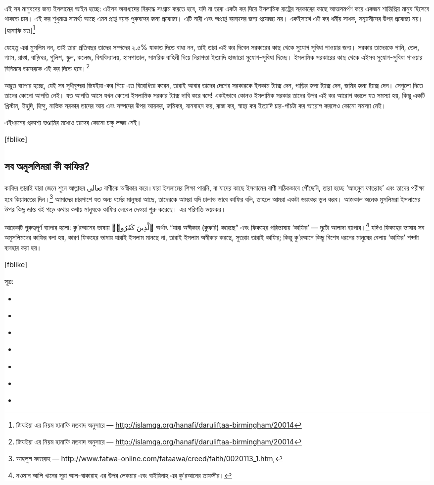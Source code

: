 এই সব মানুষদের জন্য ইসলামের আইন হচ্ছে: এইসব অবাধ্যদের বিরুদ্ধে সংগ্রাম করতে হবে, যদি না তারা একটা কর দিয়ে ইসলামিক রাষ্ট্রের সরকারের কাছে আত্মসমর্পণ করে একজন শান্তিপ্রিয় মানুষ হিসেবে থাকতে চায়। এই কর শুধুমাত্র সামর্থ্য আছে এমন প্রাপ্ত বয়স্ক পুরুষদের জন্য প্রযোজ্য। এটি নারী এবং অপ্রাপ্ত বয়স্কদের জন্য প্রযোজ্য নয়। একইসাথে এই কর ধর্মীয় সাধক, সন্ন্যাসীদের উপর প্রযোজ্য নয়।[হানাফি মত][^২৪০]

যেহেতু এরা মুসলিম নন, তাই তারা প্রতিবছর তাদের সম্পদের ২.৫% যাকাত দিতে বাধ্য নন, তাই তারা এই কর দিবেন সরকারের কাছ থেকে সুযোগ সুবিধা পাওয়ার জন্য। সরকার তাদেরকে পানি, তেল, গ্যাস, রাস্তা, বাড়িঘর, পুলিশ, স্কুল, কলেজ, বিশ্ববিদ্যালয়, হাসপাতাল, সামরিক বাহিনী দিয়ে নিরাপত্তা ইত্যাদি হাজারো সুযোগ-সুবিধা দিচ্ছে। ইসলামিক সরকারের কাছ থেকে এইসব সুযোগ-সুবিধা পাওয়ার বিনিময়ে তাদেরকে এই কর দিতে হবে।[^২৪০]

অদ্ভুত ব্যাপার হচ্ছে, যেই সব সুধীবৃন্দরা জিযইয়া-কর নিয়ে এত বিরোধিতা করেন, তারাই আবার তাদের দেশের সরকারকে ইনকাম ট্যাক্স দেন, গাড়ির জন্য ট্যাক্স দেন, জমির জন্য ট্যাক্স দেন। সেগুলো দিতে তাদের কোনো আপত্তি নেই। যত আপত্তি আসে যখন কোনো ইসলামিক সরকার ট্যাক্স দাবি করে বসে! একইভাবে কোনও ইসলামিক সরকার তাদের উপর এই কর আরোপ করলে যত সমস্যা হয়, কিন্তু একটি খ্রিস্টান, ইহুদি, হিন্দু, নাস্তিক সরকার তাদের আয় এবং সম্পদের উপর আয়কর, জমিকর, যানবাহন কর, রাস্তা কর, স্বাস্থ্য কর ইত্যাদি চার-পাঁচটা কর আরোপ করলেও কোনো সমস্যা নেই।

এইধরনের প্রকাশ্য ভণ্ডামির মধ্যেও তাদের কোনো চক্ষু লজ্জা নেই।

[fblike]


## সব অমুসলিমরা কী কাফির?


কাফির তারাই যারা জেনে শুনে আল্লাহর تعالى বাণীকে অস্বীকার করে।যারা ইসলামের শিক্ষা পায়নি, বা যাদের কাছে ইসলামের বাণী সঠিকভাবে পৌঁছেনি, তারা হচ্ছে ‘আহলুল ফাতরাহ’ এবং তাদের পরীক্ষা হবে কিয়ামতের দিন।[^২০৪] আমাদের চারপাশে যত অন্য ধর্মের মানুষরা আছে, তাদেরকে আমরা যদি ঢালাও ভাবে কাফির বলি, তাহলে আমরা একটা ভয়ংকর ভুল করব। আজকাল অনেক মুসলিমরা ইসলামের উপর কিছু ভ্রান্ত বই পড়ে কথায় কথায় মানুষকে কাফির লেবেল দেওয়া শুরু করেছে। এর পরিণতি ভয়ংকর।

আরেকটি গুরুত্বপূর্ণ ব্যাপার হলো: কু’রআনের ভাষায় ٱلَّذِينَ كَفَرُوا۟ অর্থাৎ “যারা অস্বীকার (কুফরি) করেছে” এবং ফিকহের পরিভাষায় ‘কাফির’ — দুটো আলাদা ব্যাপার।[^১] যদিও ফিকহের ভাষায় সব অমুসলিমদের কাফির বলা হয়, কারণ ফিকহের ভাষায় যারাই ইসলাম মানছে না, তারাই ইসলাম অস্বীকার করছে, সুতরাং তারাই কাফির; কিন্তু কু’রআনে কিছু বিশেষ ধরনের মানুষের বেলায় ‘কাফির’ শব্দটা ব্যবহার করা হয়।
[^^১]: কু’রআনের যে সব আয়াতে ٱلَّذِينَ كَفَرُوا۟ ব্যবহার করা হয়েছে, সেগুলো লক্ষ্য করলে দেখা যায়, এমন কিছু মানুষের কথা বলা হয়েছে, যাদের কাছে ইসলামের বাণী পৌঁছে দেওয়া হয়েছে, তারা জানে যে ইসলামের বাণী সত্য, মুহাম্মাদ عليه السلام  শেষ নবি, কু’রআন সত্যিই আল্লাহর تعالى বাণী, কিন্তু তারপরেও তারা সত্য মানবে না। তাদের ইসলাম না মানার পেছনে কোনো ভিত্তি নেই। শুধুই নিজেদের অহংকার, বংশ পরম্পরায় চলে আসা ধর্মকে মানার অন্ধ ইচ্ছা, আর নিজেদের স্বার্থ যাতে নষ্ট না হয়, সে কারণে নিজেদের ধর্ম, সংস্কৃতি আঁকড়ে থাকা। কু’রআনে আরেক ধরনের মানুষকে কাফির বলা হয়েছে, যারা মুসলিমদের বিরুদ্ধে অস্ত্র ধরে, বা মুসলিমদের ক্ষতি করার জন্য প্রকাশ্যে বা গোপনে কাজ করতে থাকে। কু’রআনের এই দুই ধরনের বিশেষ প্রজাতির মানুষদেরকে কাফির বলা হয়েছে, যারা শাস্তি পাবে।
[^^১]: 
[fblike]

সূত্র:



	
  * 
[^১]: নওমান আলি খানের সূরা আল-বাকারাহ এর উপর লেকচার এবং বাইয়িনাহ এর কু’রআনের তাফসীর।

	
  * 
[^২]: ম্যাসেজ অফ দা কু’রআন — মুহাম্মাদ আসাদ।

	
  * 
[^৩]: তাফহিমুল কু’রআন — মাওলানা মাওদুদি।

	
  * 
[^৪]: মা’রিফুল কু’রআন — মুফতি শাফি উসমানী।

	
  * 
[^৫]: মুহাম্মাদ মোহার আলি — A Word for Word Meaning of The Quran

	
  * 
[^৬]: সৈয়দ কুতব — In the Shade of the Quran

	
  * 
[^৭]: তাদাব্বুরে কু’রআন - আমিন আহসান ইসলাহি।


[^৮]: তাদের এই ধারণাকে এই আয়াতে গুঁড়িয়ে দেওয়া হয়েছে।
[^৪]: এবার আল্লাহর تعالى কাছ থেকে নতুন বাণী এসেছে। তাদের দায়িত্ব হচ্ছে এই নতুন বাণী গ্রহণ করে মুসলিম হয়ে যাওয়া।
[^^৪]: আর যারা আল্লাহর تعالى বাণীর সংস্পর্শে আসতে পারেনি বা কোনোদিন পারবে না, সেই সব আহলুল ফাতরাহ-দের ভালো কাজের পুরস্কারও আল্লাহর تعالى কাছে রয়েছে।[^২০৪]
[^^১০]: কিন্তু ই’ন্দা ব্যবহার করা হয় বোঝানোর জন্য যে, কোনো কিছু অন্য কিছুর সাথে যেখানে থাকা যথাযথ, ঠিক সেখানেই রয়েছে।
[^^১০]: যেমন, আমরা যদি বলি: ছাত্রটি প্রধান শিক্ষকের সাথে কোথাও রয়েছে — সেক্ষেত্রে মা’আ ব্যবহার করব, কারণ ছাত্রটি হয়ত প্রধান শিক্ষকের সাথে রেস্টুরেন্টে বসে আড্ডা দিচ্ছে।
[^^১০]: কিন্তু যদি বলি: ছাত্রটি প্রধান শিক্ষকের সাথে প্রধান শিক্ষকের কক্ষে রয়েছে — তাহলে ই’ন্দা, কারণ সেখানে প্রধান শিক্ষক তার যথাযথরূপে রয়েছেন। এই আয়াতে আল্লাহ تعالى সুন্দর করে বলেছেন: তাদের জন্য যে শুধু পুরস্কার রয়েছে তা-ই নয়, সেই পুরস্কার রয়েছে একদম যথাযথ জায়গায়: আল্লাহর تعالى নিজের কাছে।
[^^১০]: এছাড়াও এই আয়াতে তিনি বিশেষভাবে বলেছেন, “তাদের প্রভুর কাছে রয়েছে।” তিনি বলেননি “আল্লাহর কাছে রয়েছে” বা “তোমার প্রভুর কাছে রয়েছে।” তিনি বিশেষভাবে জোর দিয়ে বলেছেন যে, তিনি তাদেরও প্রভু।
[^৮]: তাফসিরে তাওযীহুল কু’রআন — মুফতি তাক্বি উসমানী।
[^৯]: বায়ান আল কু’রআন — ড: ইসরার আহমেদ।
[^১০]: তাফসীর উল কু’রআন — মাওলানা আব্দুল মাজিদ দারিয়াবাদি
[^১১]: কু’রআন তাফসীর — আব্দুর রাহিম আস-সারানবি
[^১২]: আত-তাবারি-এর তাফসীরের অনুবাদ।
[^১৩]: তাফসির ইবন আব্বাস।
[^১৪]: তাফসির আল কুরতুবি।
[^১৫]: তাফসির আল জালালাইন।
[^২০৪]: আহলুল ফাতরাহ — http://www.fatwa-online.com/fataawa/creed/faith/0020113_1.htm,
[^২০৯]: "Jihad, Abrogation in the Quran & the Verse of the Sword" [http://seekersguidance.org/ans-blog/2010/11/06/jihad-abrogation-in-the-quran-the-verse-of-the-sword/](http://seekersguidance.org/ans-blog/2010/11/06/jihad-abrogation-in-the-quran-the-verse-of-the-sword/)
[^২১০]: তরবারির আয়াতের ব্যাখ্যা - তাফসির ইবন কাছির http://www.qtafsir.com/index.php?option=com_content&task=view&id=2581&Itemid=64
[^২৩৯]: حسن এর বিস্তারিত অর্থ http://seekersguidance.org/ans-blog/2009/08/16/what-is-the-difference-between-barakah-hasanah-and-nimah/, http://ejtaal.net/aa/img/br/2/br-0234.png
[^২৪০]: জিযইয়া এর নিয়ম হানাফি মতবাদ অনুসারে — http://islamqa.org/hanafi/daruliftaa-birmingham/20014
[^২৪১]: ইহুদি ধর্মের নামের উৎপত্তি — http://www.jewfaq.org/whoisjew.htm
[^২৪২]: মুঘল সম্রাটদের ইতিহাস — Asher, C. B.; Talbot, C (1 January 2008), India Before Europe (1st ed.), Cambridge University Press, ISBN 978-0-521-51750-8, http://en.wikipedia.org/wiki/Mughal_Empire
[^২৪৩]: বাংলা বাইবেল — http://www.bibleleague.org/resources/bible-download/bengali-bible
[^২৪৪]: ভগবৎ গীতা: ধর্মীয় স্বতন্ত্রতা এবং সহিষ্ণুতা — http://www.bhagavad-gita.org/Gita/verse-09-03.html, [http://www.bhagavad-gita.org/Gita/verse-18-63.html](http://www.bhagavad-gita.org/Gita/verse-18-63.html)
[^২৪৫]: Willie E. Honeycutt "An Analysis and Appraisal of the Exclusivist Claims of Hinduism, Buddhism and Christianity" http://www.phc.edu/UserFiles/File/_Other%20Projects/Global%20Journal/10-1/Will_Honeycutt_AnalysisAndAppraisal_vol_10_no_1.pdf
[^২৪৬]: ঋগ্বেদ, যজুর্ব্বেদ, অথর্ববেদ: অসহিষ্ণুতা ও স্বতন্ত্রতার দাবি — http://www.sacred-texts.com/hin/rigveda/rv01176.htm, http://www.sacred-texts.com/hin/rigveda/rv07104.htm, http://www.archive.org/stream/yajurveda029670mbp/yajurveda029670mbp_djvu.txt, http://vedabase.net/sb/4/4/17/en